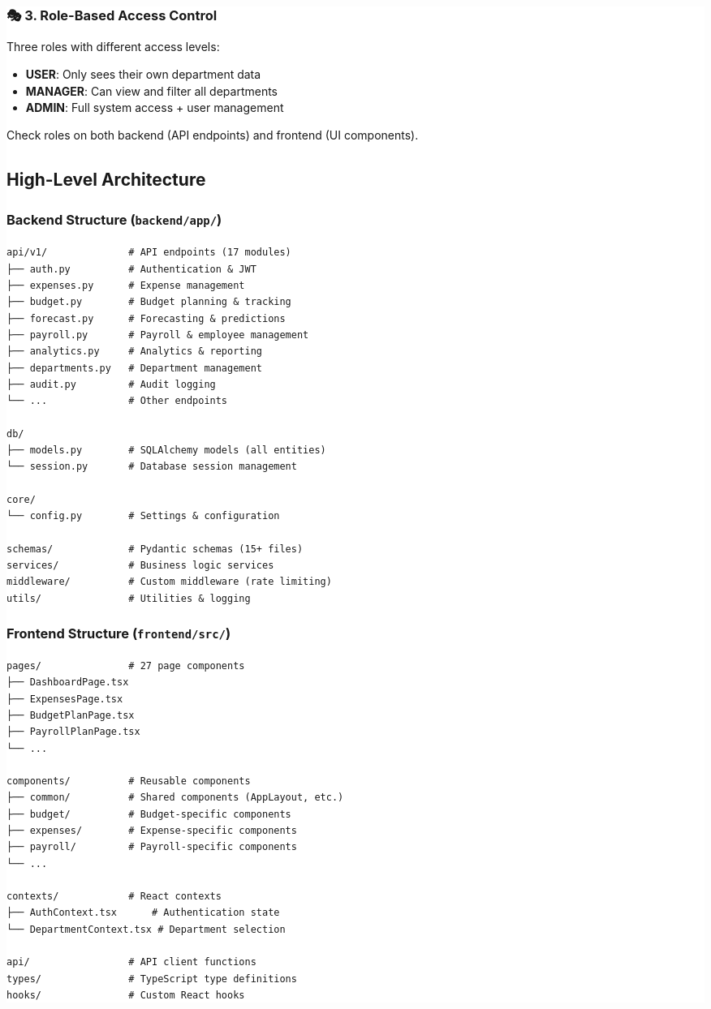 ### 🎭 3. Role-Based Access Control

Three roles with different access levels:

- **USER**: Only sees their own department data
- **MANAGER**: Can view and filter all departments
- **ADMIN**: Full system access + user management

Check roles on both backend (API endpoints) and frontend (UI components).

## High-Level Architecture

### Backend Structure (`backend/app/`)
```
api/v1/              # API endpoints (17 modules)
├── auth.py          # Authentication & JWT
├── expenses.py      # Expense management
├── budget.py        # Budget planning & tracking
├── forecast.py      # Forecasting & predictions
├── payroll.py       # Payroll & employee management
├── analytics.py     # Analytics & reporting
├── departments.py   # Department management
├── audit.py         # Audit logging
└── ...              # Other endpoints

db/
├── models.py        # SQLAlchemy models (all entities)
└── session.py       # Database session management

core/
└── config.py        # Settings & configuration

schemas/             # Pydantic schemas (15+ files)
services/            # Business logic services
middleware/          # Custom middleware (rate limiting)
utils/               # Utilities & logging
```

### Frontend Structure (`frontend/src/`)
```
pages/               # 27 page components
├── DashboardPage.tsx
├── ExpensesPage.tsx
├── BudgetPlanPage.tsx
├── PayrollPlanPage.tsx
└── ...

components/          # Reusable components
├── common/          # Shared components (AppLayout, etc.)
├── budget/          # Budget-specific components
├── expenses/        # Expense-specific components
├── payroll/         # Payroll-specific components
└── ...

contexts/            # React contexts
├── AuthContext.tsx      # Authentication state
└── DepartmentContext.tsx # Department selection

api/                 # API client functions
types/               # TypeScript type definitions
hooks/               # Custom React hooks
```
